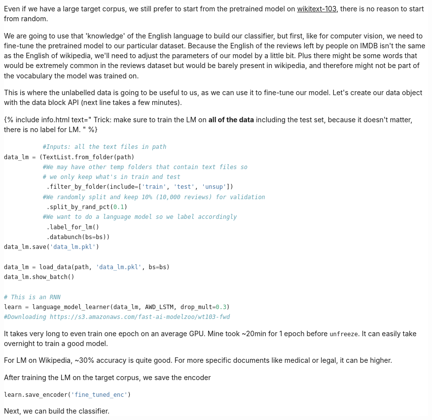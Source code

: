 Even if we have a large target corpus, we still prefer to start from the pretrained model on [wikitext-103](https://einstein.ai/research/blog/the-wikitext-long-term-dependency-language-modeling-dataset), there is no reason to start from random.

We are going to use that 'knowledge' of the English language to build our classifier, but first, like for computer vision, we need to fine-tune the pretrained model to our particular dataset. Because the English of the reviews left by people on IMDB isn't the same as the English of wikipedia, we'll need to adjust the parameters of our model by a little bit. Plus there might be some words that would be extremely common in the reviews dataset but would be barely present in wikipedia, and therefore might not be part of the vocabulary the model was trained on.

This is where the unlabelled data is going to be useful to us, as we can use it to fine-tune our model. Let's create our data object with the data block API (next line takes a few minutes).

{% include info.html
    text="
        Trick: make sure to train the LM on <b>all of the data</b> including the test set, because it doesn't matter, there is no label for LM.
    "
%}

```py
           #Inputs: all the text files in path
data_lm = (TextList.from_folder(path)
           #We may have other temp folders that contain text files so
           # we only keep what's in train and test
            .filter_by_folder(include=['train', 'test', 'unsup'])
           #We randomly split and keep 10% (10,000 reviews) for validation
            .split_by_rand_pct(0.1)
           #We want to do a language model so we label accordingly
            .label_for_lm()
            .databunch(bs=bs))
data_lm.save('data_lm.pkl')

data_lm = load_data(path, 'data_lm.pkl', bs=bs)
data_lm.show_batch()

# This is an RNN
learn = language_model_learner(data_lm, AWD_LSTM, drop_mult=0.3)
#Downloading https://s3.amazonaws.com/fast-ai-modelzoo/wt103-fwd
```

It takes very long to even train one epoch on an average GPU. Mine took ~20min for 1 epoch before `unfreeze`. It can easily take overnight to train a good model.

For LM on Wikipedia, ~30% accuracy is quite good. For more specific documents like medical or legal, it can be higher.

After training the LM on the target corpus, we save the encoder

```py
learn.save_encoder('fine_tuned_enc')
```

Next, we can build the classifier.
